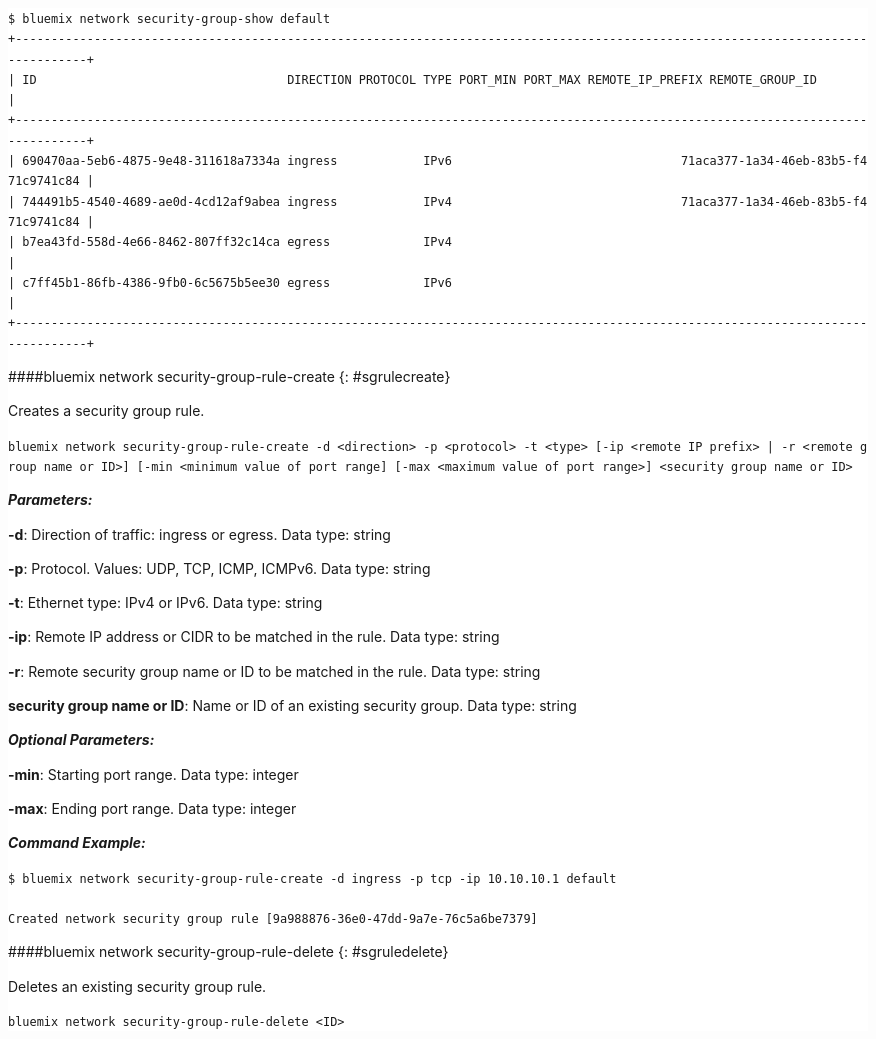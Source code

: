 	$ bluemix network security-group-show default
	+----------------------------------------------------------------------------------------------------------------------------------+
	| ID                                   DIRECTION PROTOCOL TYPE PORT_MIN PORT_MAX REMOTE_IP_PREFIX REMOTE_GROUP_ID                  |
	+----------------------------------------------------------------------------------------------------------------------------------+
	| 690470aa-5eb6-4875-9e48-311618a7334a ingress            IPv6                                71aca377-1a34-46eb-83b5-f471c9741c84 |
	| 744491b5-4540-4689-ae0d-4cd12af9abea ingress            IPv4                                71aca377-1a34-46eb-83b5-f471c9741c84 |
	| b7ea43fd-558d-4e66-8462-807ff32c14ca egress             IPv4                                                                     |
	| c7ff45b1-86fb-4386-9fb0-6c5675b5ee30 egress             IPv6                                                                     |
	+----------------------------------------------------------------------------------------------------------------------------------+

####bluemix network security-group-rule-create
{: #sgrulecreate}

Creates a security group rule.

```
bluemix network security-group-rule-create -d <direction> -p <protocol> -t <type> [-ip <remote IP prefix> | -r <remote group name or ID>] [-min <minimum value of port range] [-max <maximum value of port range>] <security group name or ID>
```

***Parameters:***

**-d**: Direction of traffic: ingress or egress. Data type: string

**-p**: Protocol. Values: UDP, TCP, ICMP, ICMPv6. Data type: string 

**-t**: Ethernet type: IPv4 or IPv6. Data type: string 

**-ip**: Remote IP address or CIDR to be matched in the rule. Data type: string  
	
**-r**: Remote security group name or ID to be matched in the rule. Data type: string 

**security group name or ID**: Name or ID of an existing security group. Data type: string

***Optional Parameters:***

**-min**: Starting port range. Data type: integer

**-max**: Ending port range. Data type: integer

***Command Example:***

	$ bluemix network security-group-rule-create -d ingress -p tcp -ip 10.10.10.1 default

	Created network security group rule [9a988876-36e0-47dd-9a7e-76c5a6be7379]

####bluemix network security-group-rule-delete
{: #sgruledelete}

Deletes an existing security group rule.

```
bluemix network security-group-rule-delete <ID>
```
